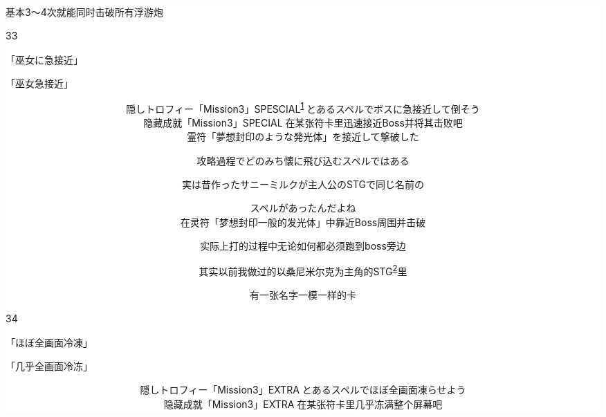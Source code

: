 </p>
基本3～4次就能同时击破所有浮游炮</center>
</td></tr>
<tr>
<th width="6%" rowspan="3">
<p>33
</p>
</th>
<th class="ja3tdh1" width="47%" lang="ja">
<p>「巫女に急接近」
</p>
</th>
<th class="zh3tdh1" width="47%">
<p>「巫女急接近」
</p>
</th></tr>
<tr>
<td class="jadef" width="47%" lang="ja" style="background:#f9f9f9">
<center>隠しトロフィー「Mission3」SPESCIAL<sup id="cite_ref-tirglish_1-1" class="reference"><a href="#cite_note-tirglish-1">1</a></sup>
とあるスペルでボスに急接近して倒そう</center>
</td>
<td class="zhdef" width="47%" style="background:#f9f9f9">
<center>隐藏成就「Mission3」SPECIAL
在某张符卡里迅速接近Boss并将其击败吧</center>
</td></tr>
<tr>
<td class="jadef" width="47%" lang="ja" style="background:#f9f9f9">
<center>霊符「夢想封印のような発光体」を接近して撃破した
<p>攻略過程でどのみち懐に飛び込むスペルではある
</p><p>実は昔作ったサニーミルクが主人公のSTGで同じ名前の
</p>
スペルがあったんだよね</center>
</td>
<td class="zhdef" width="47%" style="background:#f9f9f9">
<center>在灵符「梦想封印一般的发光体」中靠近Boss周围并击破
<p>实际上打的过程中无论如何都必须跑到boss旁边
</p><p>其实以前我做过的以桑尼米尔克为主角的STG<sup id="cite_ref-2" class="reference"><a href="#cite_note-2">2</a></sup>里
</p>
有一张名字一模一样的卡</center>
</td></tr>
<tr>
<th width="6%" rowspan="3">
<p>34
</p>
</th>
<th class="ja3tdh1" width="47%" lang="ja">
<p>「ほぼ全画面冷凍」
</p>
</th>
<th class="zh3tdh1" width="47%">
<p>「几乎全画面冷冻」
</p>
</th></tr>
<tr>
<td class="jadef" width="47%" lang="ja" style="background:#f9f9f9">
<center>隠しトロフィー「Mission3」EXTRA
とあるスペルでほぼ全画面凍らせよう</center>
</td>
<td class="zhdef" width="47%" style="background:#f9f9f9">
<center>隐藏成就「Mission3」EXTRA
在某张符卡里几乎冻满整个屏幕吧</center>
</td></tr>